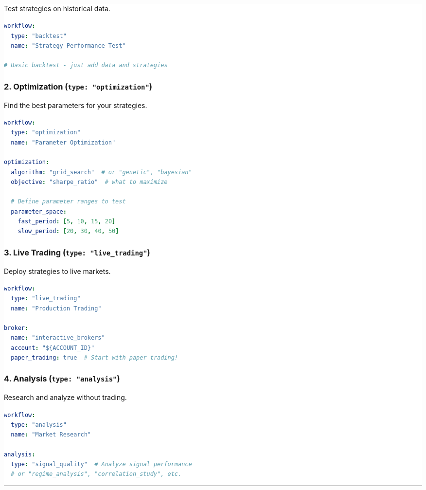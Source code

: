 Test strategies on historical data.

```yaml
workflow:
  type: "backtest"
  name: "Strategy Performance Test"

# Basic backtest - just add data and strategies
```

### 2. Optimization (`type: "optimization"`)  

Find the best parameters for your strategies.

```yaml
workflow:
  type: "optimization"
  name: "Parameter Optimization"

optimization:
  algorithm: "grid_search"  # or "genetic", "bayesian"
  objective: "sharpe_ratio"  # what to maximize
  
  # Define parameter ranges to test
  parameter_space:
    fast_period: [5, 10, 15, 20]
    slow_period: [20, 30, 40, 50]
```

### 3. Live Trading (`type: "live_trading"`)

Deploy strategies to live markets.

```yaml
workflow:
  type: "live_trading" 
  name: "Production Trading"

broker:
  name: "interactive_brokers"
  account: "${ACCOUNT_ID}"
  paper_trading: true  # Start with paper trading!
```

### 4. Analysis (`type: "analysis"`)

Research and analyze without trading.

```yaml
workflow:
  type: "analysis"
  name: "Market Research"

analysis:
  type: "signal_quality"  # Analyze signal performance
  # or "regime_analysis", "correlation_study", etc.
```

---